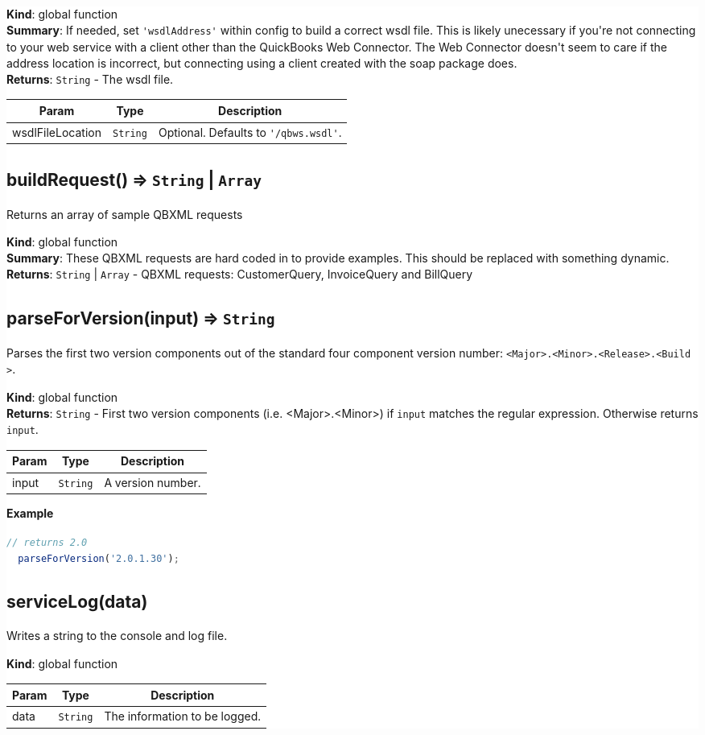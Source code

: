 **Kind**: global function  
**Summary**: If needed, set `'wsdlAddress'` within config to build a correct
  wsdl file. This is likely unecessary if you're not connecting to your web
  service with a client other than the QuickBooks Web Connector. The Web
  Connector doesn't seem to care if the address location is incorrect, but
  connecting using a client created with the soap package does.  
**Returns**: <code>String</code> - The wsdl file.  

| Param | Type | Description |
| --- | --- | --- |
| wsdlFileLocation | <code>String</code> | Optional. Defaults to `'/qbws.wsdl'`. |

<a name="buildRequest"></a>
## buildRequest() ⇒ <code>String</code> &#124; <code>Array</code>
Returns an array of sample QBXML requests

**Kind**: global function  
**Summary**: These QBXML requests are hard coded in to provide examples. This
  should be replaced with something dynamic.  
**Returns**: <code>String</code> &#124; <code>Array</code> - QBXML requests: CustomerQuery, InvoiceQuery and
  BillQuery  
<a name="parseForVersion"></a>
## parseForVersion(input) ⇒ <code>String</code>
Parses the first two version components out of the standard four
  component version number: `<Major>.<Minor>.<Release>.<Build>`.

**Kind**: global function  
**Returns**: <code>String</code> - First two version components (i.e. &lt;Major>.&lt;Minor>)
  if `input` matches the regular expression. Otherwise returns `input`.  

| Param | Type | Description |
| --- | --- | --- |
| input | <code>String</code> | A version number. |

**Example**  
```js
// returns 2.0
  parseForVersion('2.0.1.30');
```
<a name="serviceLog"></a>
## serviceLog(data)
Writes a string to the console and log file.

**Kind**: global function  

| Param | Type | Description |
| --- | --- | --- |
| data | <code>String</code> | The information to be logged. |
